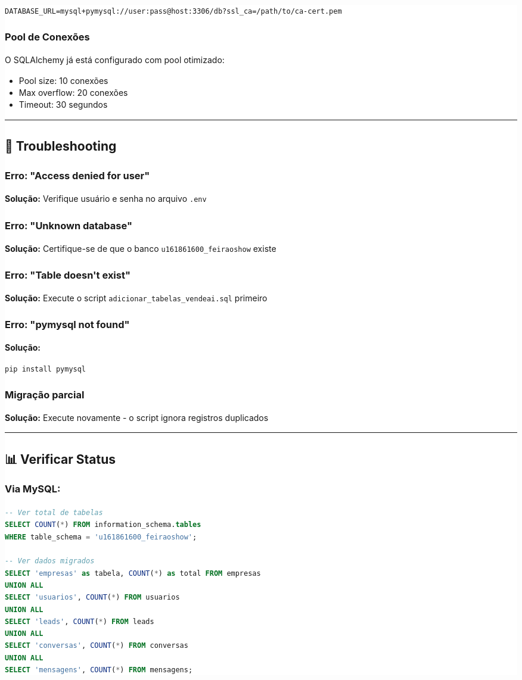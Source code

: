 ```env
DATABASE_URL=mysql+pymysql://user:pass@host:3306/db?ssl_ca=/path/to/ca-cert.pem
```

### Pool de Conexões

O SQLAlchemy já está configurado com pool otimizado:
- Pool size: 10 conexões
- Max overflow: 20 conexões
- Timeout: 30 segundos

---

## 🐛 Troubleshooting

### Erro: "Access denied for user"
**Solução:** Verifique usuário e senha no arquivo `.env`

### Erro: "Unknown database"
**Solução:** Certifique-se de que o banco `u161861600_feiraoshow` existe

### Erro: "Table doesn't exist"
**Solução:** Execute o script `adicionar_tabelas_vendeai.sql` primeiro

### Erro: "pymysql not found"
**Solução:**
```bash
pip install pymysql
```

### Migração parcial
**Solução:** Execute novamente - o script ignora registros duplicados

---

## 📊 Verificar Status

### Via MySQL:
```sql
-- Ver total de tabelas
SELECT COUNT(*) FROM information_schema.tables
WHERE table_schema = 'u161861600_feiraoshow';

-- Ver dados migrados
SELECT 'empresas' as tabela, COUNT(*) as total FROM empresas
UNION ALL
SELECT 'usuarios', COUNT(*) FROM usuarios
UNION ALL
SELECT 'leads', COUNT(*) FROM leads
UNION ALL
SELECT 'conversas', COUNT(*) FROM conversas
UNION ALL
SELECT 'mensagens', COUNT(*) FROM mensagens;
```

